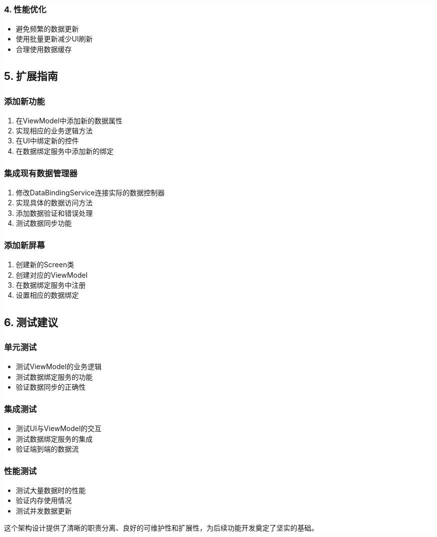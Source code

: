 ### 4. 性能优化
- 避免频繁的数据更新
- 使用批量更新减少UI刷新
- 合理使用数据缓存

## 5. 扩展指南

### 添加新功能
1. 在ViewModel中添加新的数据属性
2. 实现相应的业务逻辑方法
3. 在UI中绑定新的控件
4. 在数据绑定服务中添加新的绑定

### 集成现有数据管理器
1. 修改DataBindingService连接实际的数据控制器
2. 实现具体的数据访问方法
3. 添加数据验证和错误处理
4. 测试数据同步功能

### 添加新屏幕
1. 创建新的Screen类
2. 创建对应的ViewModel
3. 在数据绑定服务中注册
4. 设置相应的数据绑定

## 6. 测试建议

### 单元测试
- 测试ViewModel的业务逻辑
- 测试数据绑定服务的功能
- 验证数据同步的正确性

### 集成测试
- 测试UI与ViewModel的交互
- 测试数据绑定服务的集成
- 验证端到端的数据流

### 性能测试
- 测试大量数据时的性能
- 验证内存使用情况
- 测试并发数据更新

这个架构设计提供了清晰的职责分离、良好的可维护性和扩展性，为后续功能开发奠定了坚实的基础。 